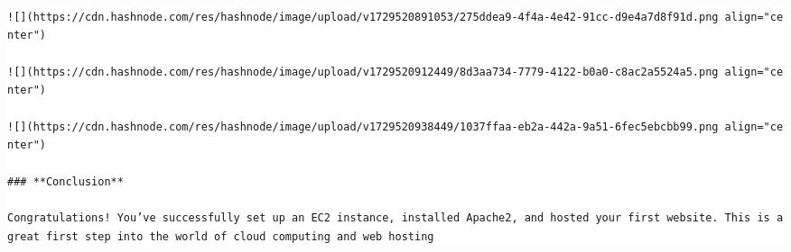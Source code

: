     ![](https://cdn.hashnode.com/res/hashnode/image/upload/v1729520891053/275ddea9-4f4a-4e42-91cc-d9e4a7d8f91d.png align="center")
    
    ![](https://cdn.hashnode.com/res/hashnode/image/upload/v1729520912449/8d3aa734-7779-4122-b0a0-c8ac2a5524a5.png align="center")
    
    ![](https://cdn.hashnode.com/res/hashnode/image/upload/v1729520938449/1037ffaa-eb2a-442a-9a51-6fec5ebcbb99.png align="center")
    
    ### **Conclusion**
    
    Congratulations! You’ve successfully set up an EC2 instance, installed Apache2, and hosted your first website. This is a great first step into the world of cloud computing and web hosting